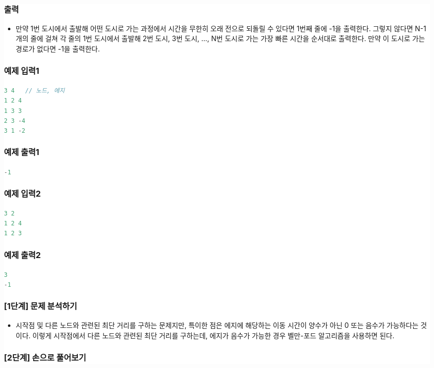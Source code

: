   ### 출력
  - 만약 1번 도시에서 출발해 어떤 도시로 가는 과정에서 시간을 무한히 오래 전으로 되돌릴 수 있다면 1번째 줄에 -1을 출력한다.
    그렇지 않다면 N-1개의 줄에 걸쳐 각 줄의 1번 도시에서 출발해 2번 도시, 3번 도시, ..., N번 도시로 가는 가장 빠른 시간을 순서대로 출력한다.
    만약 이 도시로 가는 경로가 없다면 -1을 출력한다.
  ### 예제 입력1
  ```java
  3 4   // 노드, 에지
  1 2 4
  1 3 3
  2 3 -4
  3 1 -2
  ```
  ### 예제 출력1
  ```java
  -1
  ```
  ### 예제 입력2
  ```java
  3 2
  1 2 4
  1 2 3
  ```
  ### 예제 출력2
  ```java
  3
  -1
  ```
  ### [1단계] 문제 분석하기
  - 시작점 및 다른 노드와 관련된 최단 거리를 구하는 문제지만, 특이한 점은 에지에 해당하는 이동 시간이 양수가 아닌 0 또는 음수가 가능하다는 것이다. 이렇게 시작점에서
    다른 노드와 관련된 최단 거리를 구하는데, 에지가 음수가 가능한 경우 벨만-포드 알고리즘을 사용하면 된다.
  ### [2단계] 손으로 풀어보기
